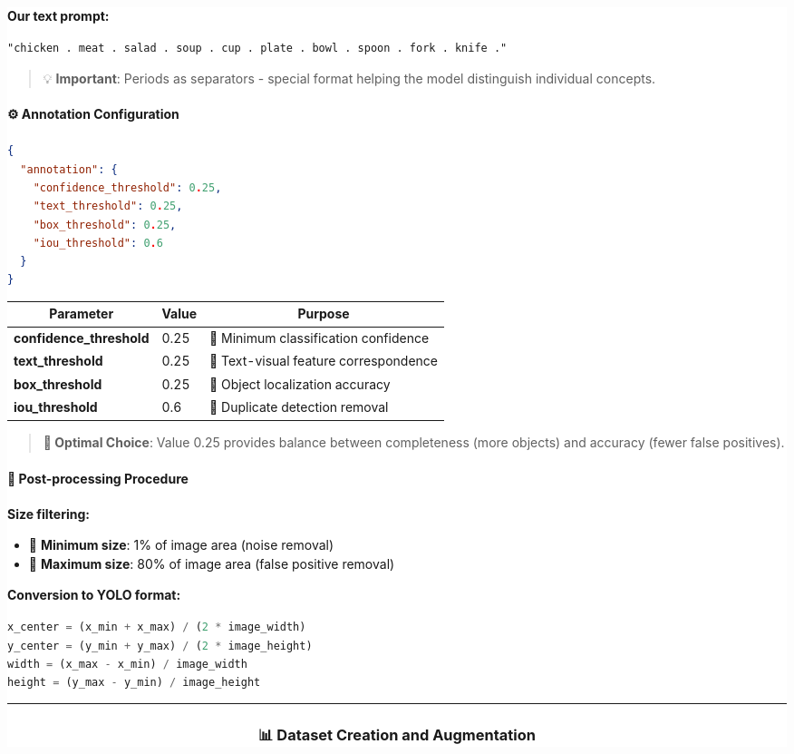 **Our text prompt:**
```
"chicken . meat . salad . soup . cup . plate . bowl . spoon . fork . knife ."
```

> 💡 **Important**: Periods as separators - special format helping the model distinguish individual concepts.

#### ⚙️ Annotation Configuration

```json
{
  "annotation": {
    "confidence_threshold": 0.25,
    "text_threshold": 0.25,
    "box_threshold": 0.25,
    "iou_threshold": 0.6
  }
}
```

<div align="center">

| Parameter | Value | Purpose |
|-----------|-------|---------|
| **confidence_threshold** | 0.25 | 🎯 Minimum classification confidence |
| **text_threshold** | 0.25 | 📝 Text-visual feature correspondence |
| **box_threshold** | 0.25 | 📐 Object localization accuracy |
| **iou_threshold** | 0.6 | 🔄 Duplicate detection removal |

</div>

> **🎯 Optimal Choice**: Value 0.25 provides balance between completeness (more objects) and accuracy (fewer false positives).

#### 🔧 Post-processing Procedure

**Size filtering:**
- 📏 **Minimum size**: 1% of image area (noise removal)
- 📐 **Maximum size**: 80% of image area (false positive removal)

**Conversion to YOLO format:**
```python
x_center = (x_min + x_max) / (2 * image_width)
y_center = (y_min + y_max) / (2 * image_height)
width = (x_max - x_min) / image_width
height = (y_max - y_min) / image_height
```

---

<div align="center">

### 📊 Dataset Creation and Augmentation

